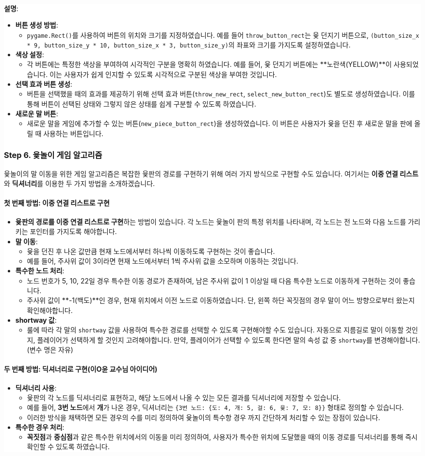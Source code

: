 ```python
```

**설명**:

- **버튼 생성 방법**:
  - `pygame.Rect()`를 사용하여 버튼의 위치와 크기를 지정하였습니다. 예를 들어 `throw_button_rect`는 윷 던지기 버튼으로, `(button_size_x * 9, button_size_y * 10, button_size_x * 3, button_size_y)`의 좌표와 크기를 가지도록 설정하였습니다.
- **색상 설정**:
  - 각 버튼에는 특정한 색상을 부여하여 시각적인 구분을 명확히 하였습니다. 예를 들어, 윷 던지기 버튼에는 **노란색(YELLOW)**이 사용되었습니다. 이는 사용자가 쉽게 인지할 수 있도록 시각적으로 구분된 색상을 부여한 것입니다.
- **선택 효과 버튼 생성**:
  - 버튼을 선택했을 때의 효과를 제공하기 위해 선택 효과 버튼(`throw_new_rect`, `select_new_button_rect`)도 별도로 생성하였습니다. 이를 통해 버튼이 선택된 상태와 그렇지 않은 상태를 쉽게 구분할 수 있도록 하였습니다.
- **새로운 말 버튼**:
  - 새로운 말을 게임에 추가할 수 있는 버튼(`new_piece_button_rect`)을 생성하였습니다. 이 버튼은 사용자가 윷을 던진 후 새로운 말을 판에 올릴 때 사용하는 버튼입니다.
  
### Step 6. 윷놀이 게임 알고리즘

윷놀이의 말 이동을 위한 게임 알고리즘은 복잡한 윷판의 경로를 구현하기 위해 여러 가지 방식으로 구현할 수도 있습니다. 여기서는 **이중 연결 리스트**와 **딕셔너리**를 이용한 두 가지 방법을 소개하겠습니다.

#### 첫 번째 방법: 이중 연결 리스트로 구현

- **윷판의 경로를 이중 연결 리스트로 구현**하는 방법이 있습니다. 각 노드는 윷놀이 판의 특정 위치를 나타내며, 각 노드는 전 노드와 다음 노드를 가리키는 포인터를 가지도록 해야합니다.
- **말 이동**:
  - 윷을 던진 후 나온 값만큼 현재 노드에서부터 하나씩 이동하도록 구현하는 것이 좋습니다.
  - 예를 들어, 주사위 값이 3이라면 현재 노드에서부터 1씩 주사위 값을 소모하며 이동하는 것입니다.
- **특수한 노드 처리**:
  - 노드 번호가 5, 10, 22일 경우 특수한 이동 경로가 존재하여, 남은 주사위 값이 1 이상일 때 다음 특수한 노드로 이동하게 구현하는 것이 좋습니다.
  - 주사위 값이 **-1(백도)**인 경우, 현재 위치에서 이전 노드로 이동하였습니다. 단, 왼쪽 하단 꼭짓점의 경우 말이 어느 방향으로부터 왔는지 확인해야합니다.
- **shortway 값**:
  - 룰에 따라 각 말의 `shortway` 값을 사용하여 특수한 경로를 선택할 수 있도록 구현해야할 수도 있습니다. 자동으로 지름길로 말이 이동할 것인지, 플레이어가 선택하게 할 것인지 고려해야합니다. 만약, 플레이어가 선택할 수 있도록 한다면 말의 속성 값 중 `shortway`를 변경해야합니다. (변수 명은 자유)

#### 두 번째 방법: 딕셔너리로 구현(이O윤 교수님 아이디어)

- **딕셔너리 사용**:
  - 윷판의 각 노드를 딕셔너리로 표현하고, 해당 노드에서 나올 수 있는 모든 결과를 딕셔너리에 저장할 수 있습니다.
  - 예를 들어, **3번 노드**에서 **개**가 나온 경우, 딕셔너리는 `{3번 노드: {도: 4, 개: 5, 걸: 6, 윷: 7, 모: 8}}` 형태로 정의할 수 있습니다.
  - 이러한 방식을 채택하면 모든 경우의 수를 미리 정의하여 윷놀이의 특수항 경우 까지 간단하게 처리할 수 있는 장점이 있습니다.
- **특수한 경우 처리**:
  - **꼭짓점**과 **중심점**과 같은 특수한 위치에서의 이동을 미리 정의하여, 사용자가 특수한 위치에 도달했을 때의 이동 경로를 딕셔너리를 통해 즉시 확인할 수 있도록 하였습니다.
